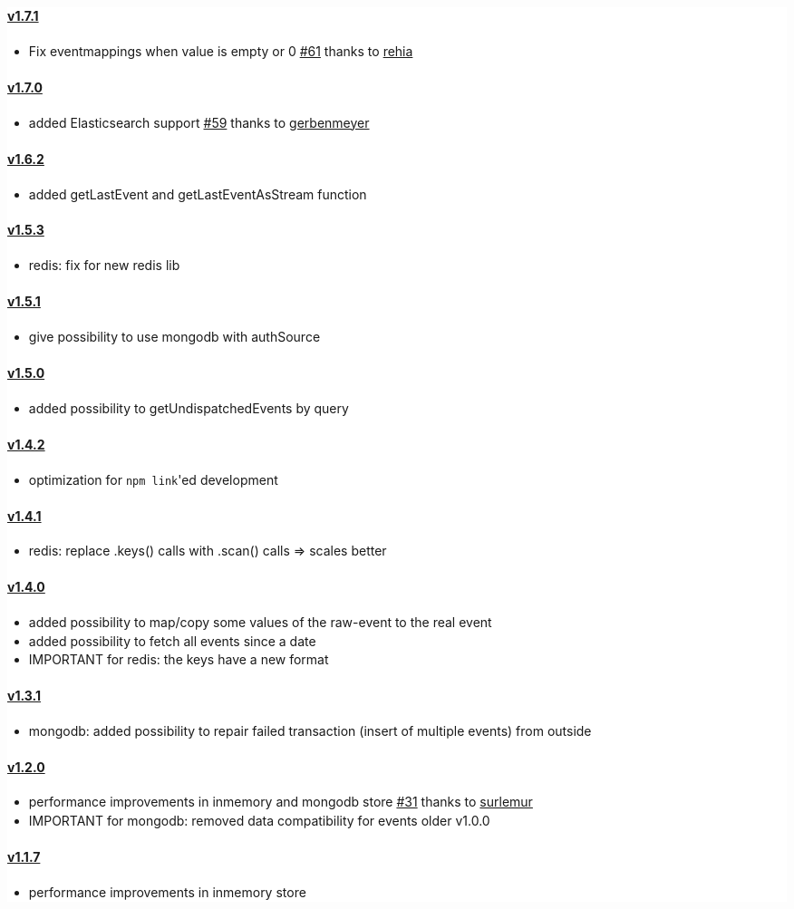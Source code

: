 #### [v1.7.1](https://github.com/adrai/node-eventstore/compare/v1.7.0...v1.7.1)
- Fix eventmappings when value is empty or 0 [#61](https://github.com/adrai/node-eventstore/pull/61) thanks to [rehia](https://github.com/rehia)

#### [v1.7.0](https://github.com/adrai/node-eventstore/compare/v1.6.2...v1.7.0)
- added Elasticsearch support [#59](https://github.com/adrai/node-eventstore/pull/59) thanks to [gerbenmeyer](https://github.com/gerbenmeyer)

#### [v1.6.2](https://github.com/adrai/node-eventstore/compare/v1.5.3...v1.6.2)
- added getLastEvent and getLastEventAsStream function

#### [v1.5.3](https://github.com/adrai/node-eventstore/compare/v1.5.2...v1.5.3)
- redis: fix for new redis lib

#### [v1.5.1](https://github.com/adrai/node-eventstore/compare/v1.5.0...v1.5.1)
- give possibility to use mongodb with authSource

#### [v1.5.0](https://github.com/adrai/node-eventstore/compare/v1.4.2...v1.5.0)
- added possibility to getUndispatchedEvents by query

#### [v1.4.2](https://github.com/adrai/node-eventstore/compare/v1.4.1...v1.4.2)
- optimization for `npm link`'ed development

#### [v1.4.1](https://github.com/adrai/node-eventstore/compare/v1.4.0...v1.4.1)
- redis: replace .keys() calls with .scan() calls => scales better

#### [v1.4.0](https://github.com/adrai/node-eventstore/compare/v1.3.1...v1.4.0)
- added possibility to map/copy some values of the raw-event to the real event
- added possibility to fetch all events since a date
- IMPORTANT for redis: the keys have a new format

#### [v1.3.1](https://github.com/adrai/node-eventstore/compare/v1.2.0...v1.3.1)
- mongodb: added possibility to repair failed transaction (insert of multiple events) from outside

#### [v1.2.0](https://github.com/adrai/node-eventstore/compare/v1.1.7...v1.2.0)
- performance improvements in inmemory and mongodb store [#31](https://github.com/adrai/node-eventstore/pull/31) thanks to [surlemur](https://github.com/surlemur)
- IMPORTANT for mongodb: removed data compatibility for events older v1.0.0

#### [v1.1.7](https://github.com/adrai/node-eventstore/compare/v1.1.6...v1.1.7)
- performance improvements in inmemory store

